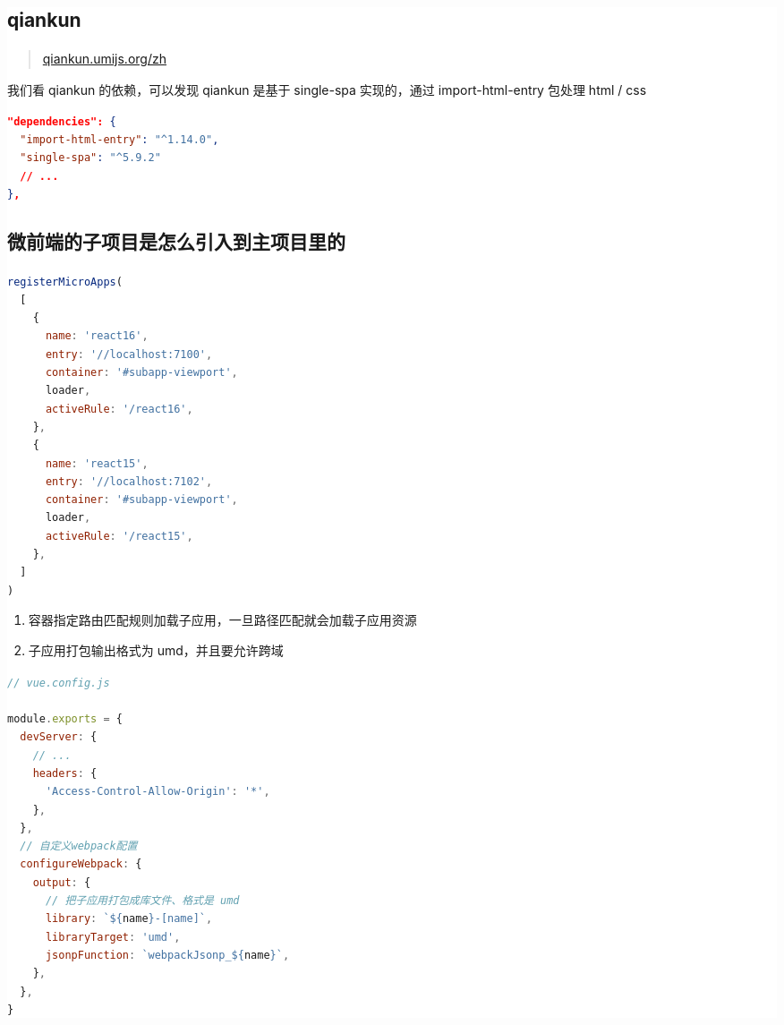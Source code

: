 ```js

```

## qiankun

> [qiankun.umijs.org/zh](https://link.juejin.cn/?target=https%3A%2F%2Fqiankun.umijs.org%2Fzh "https://qiankun.umijs.org/zh")

我们看 qiankun 的依赖，可以发现 qiankun 是基于 single-spa 实现的，通过 import-html-entry 包处理 html / css

```json
"dependencies": {
  "import-html-entry": "^1.14.0",
  "single-spa": "^5.9.2"
  // ...
},

```

## 微前端的子项目是怎么引入到主项目里的

```js
registerMicroApps(
  [
    {
      name: 'react16',
      entry: '//localhost:7100',
      container: '#subapp-viewport',
      loader,
      activeRule: '/react16',
    },
    {
      name: 'react15',
      entry: '//localhost:7102',
      container: '#subapp-viewport',
      loader,
      activeRule: '/react15',
    },
  ]
)
```

1.  容器指定路由匹配规则加载子应用，一旦路径匹配就会加载子应用资源

2.  子应用打包输出格式为 umd，并且要允许跨域

```js
// vue.config.js

module.exports = {
  devServer: {
    // ...
    headers: {
      'Access-Control-Allow-Origin': '*',
    },
  },
  // 自定义webpack配置
  configureWebpack: {
    output: {
      // 把子应用打包成库文件、格式是 umd
      library: `${name}-[name]`,
      libraryTarget: 'umd',
      jsonpFunction: `webpackJsonp_${name}`,
    },
  },
}
```